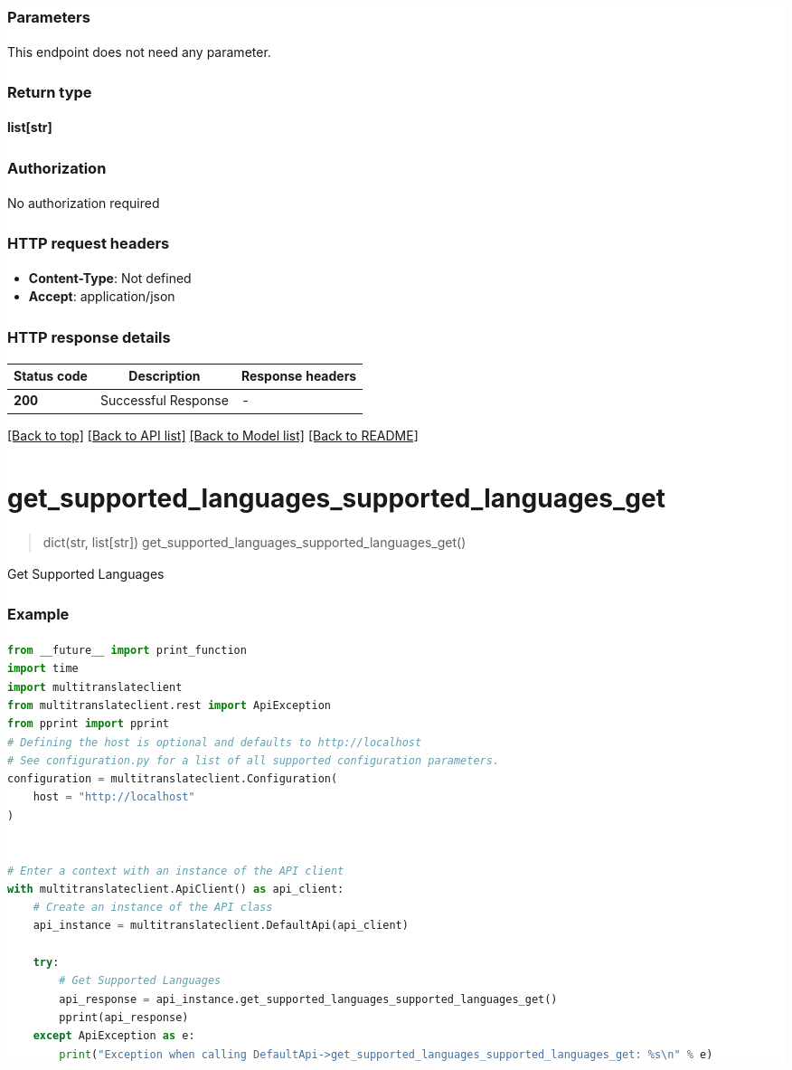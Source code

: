 ### Parameters
This endpoint does not need any parameter.

### Return type

**list[str]**

### Authorization

No authorization required

### HTTP request headers

 - **Content-Type**: Not defined
 - **Accept**: application/json

### HTTP response details
| Status code | Description | Response headers |
|-------------|-------------|------------------|
**200** | Successful Response |  -  |

[[Back to top]](#) [[Back to API list]](../README.md#documentation-for-api-endpoints) [[Back to Model list]](../README.md#documentation-for-models) [[Back to README]](../README.md)

# **get_supported_languages_supported_languages_get**
> dict(str, list[str]) get_supported_languages_supported_languages_get()

Get Supported Languages

### Example

```python
from __future__ import print_function
import time
import multitranslateclient
from multitranslateclient.rest import ApiException
from pprint import pprint
# Defining the host is optional and defaults to http://localhost
# See configuration.py for a list of all supported configuration parameters.
configuration = multitranslateclient.Configuration(
    host = "http://localhost"
)


# Enter a context with an instance of the API client
with multitranslateclient.ApiClient() as api_client:
    # Create an instance of the API class
    api_instance = multitranslateclient.DefaultApi(api_client)
    
    try:
        # Get Supported Languages
        api_response = api_instance.get_supported_languages_supported_languages_get()
        pprint(api_response)
    except ApiException as e:
        print("Exception when calling DefaultApi->get_supported_languages_supported_languages_get: %s\n" % e)
```
